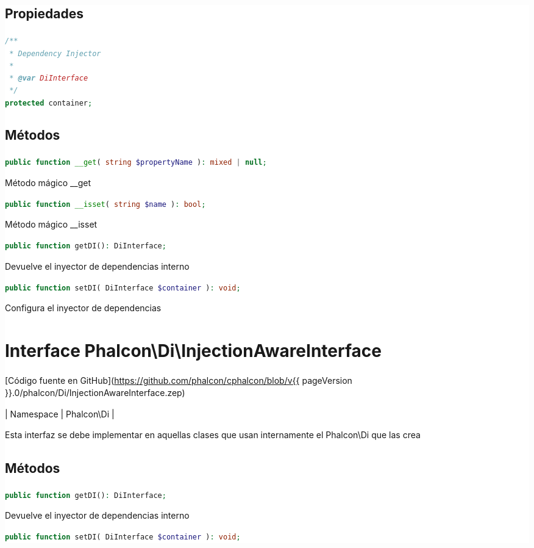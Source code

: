 ## Propiedades

```php
/**
 * Dependency Injector
 *
 * @var DiInterface
 */
protected container;

```

## Métodos

```php
public function __get( string $propertyName ): mixed | null;
```

Método mágico __get

```php
public function __isset( string $name ): bool;
```

Método mágico __isset

```php
public function getDI(): DiInterface;
```

Devuelve el inyector de dependencias interno

```php
public function setDI( DiInterface $container ): void;
```

Configura el inyector de dependencias

<h1 id="di-injectionawareinterface">Interface Phalcon\Di\InjectionAwareInterface</h1>

[Código fuente en GitHub](https://github.com/phalcon/cphalcon/blob/v{{ pageVersion }}.0/phalcon/Di/InjectionAwareInterface.zep)

| Namespace | Phalcon\Di |

Esta interfaz se debe implementar en aquellas clases que usan internamente el Phalcon\Di que las crea

## Métodos

```php
public function getDI(): DiInterface;
```

Devuelve el inyector de dependencias interno

```php
public function setDI( DiInterface $container ): void;
```

